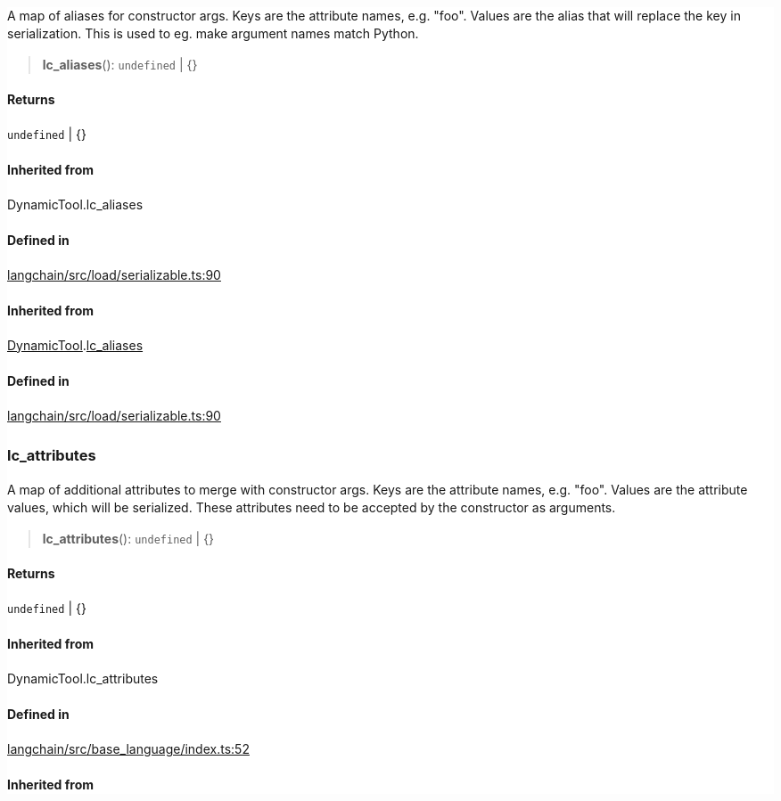 A map of aliases for constructor args. Keys are the attribute names, e.g. "foo". Values are the alias that will replace the key in serialization. This is used to eg. make argument names match Python.

> **lc\_aliases**(): `undefined` | {}

#### Returns[](#returns-2 "Direct link to Returns")

`undefined` | {}

#### Inherited from[](#inherited-from-12 "Direct link to Inherited from")

DynamicTool.lc\_aliases

#### Defined in[](#defined-in-14 "Direct link to Defined in")

[langchain/src/load/serializable.ts:90](https://github.com/hwchase17/langchainjs/blob/1c1274d/langchain/src/load/serializable.ts#L90)

#### Inherited from[](#inherited-from-13 "Direct link to Inherited from")

[DynamicTool](/docs/api/tools/classes/DynamicTool).[lc\_aliases](/docs/api/tools/classes/DynamicTool#lc_aliases)

#### Defined in[](#defined-in-15 "Direct link to Defined in")

[langchain/src/load/serializable.ts:90](https://github.com/hwchase17/langchainjs/blob/1c1274d/langchain/src/load/serializable.ts#L90)

### lc\_attributes[](#lc_attributes "Direct link to lc_attributes")

A map of additional attributes to merge with constructor args. Keys are the attribute names, e.g. "foo". Values are the attribute values, which will be serialized. These attributes need to be accepted by the constructor as arguments.

> **lc\_attributes**(): `undefined` | {}

#### Returns[](#returns-3 "Direct link to Returns")

`undefined` | {}

#### Inherited from[](#inherited-from-14 "Direct link to Inherited from")

DynamicTool.lc\_attributes

#### Defined in[](#defined-in-16 "Direct link to Defined in")

[langchain/src/base\_language/index.ts:52](https://github.com/hwchase17/langchainjs/blob/1c1274d/langchain/src/base_language/index.ts#L52)

#### Inherited from[](#inherited-from-15 "Direct link to Inherited from")
